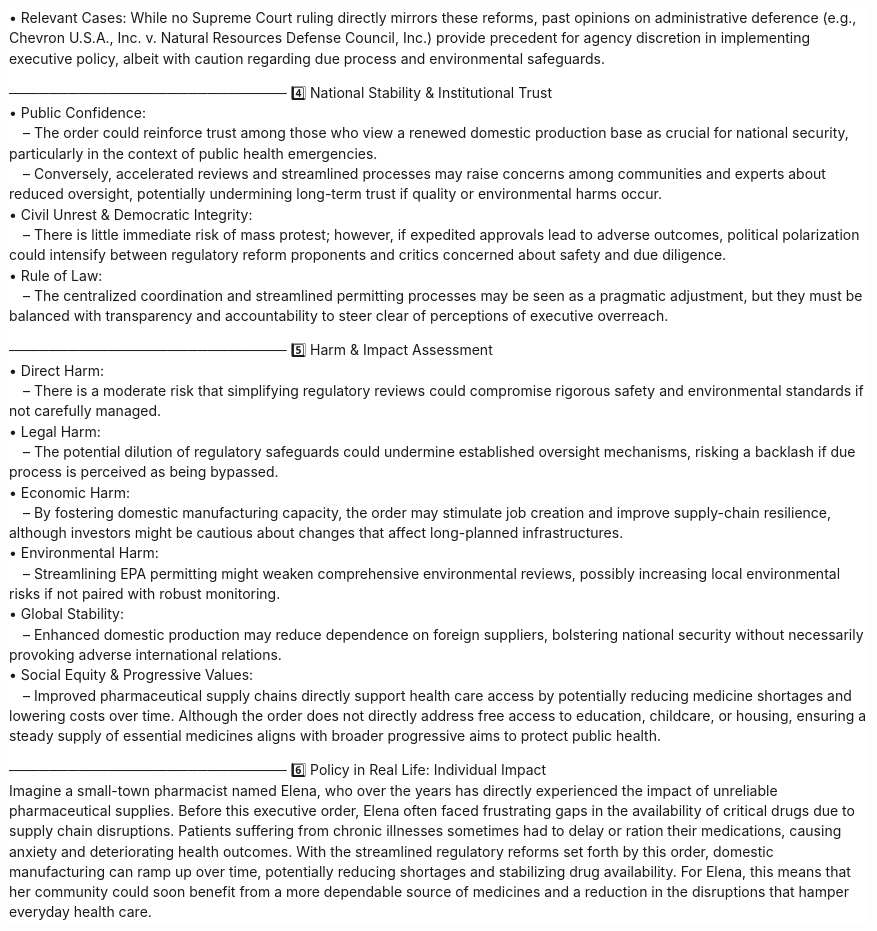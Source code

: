 • Relevant Cases: While no Supreme Court ruling directly mirrors these reforms, past opinions on administrative deference (e.g., Chevron U.S.A., Inc. v. Natural Resources Defense Council, Inc.) provide precedent for agency discretion in implementing executive policy, albeit with caution regarding due process and environmental safeguards.

────────────────────────────
4️⃣ National Stability & Institutional Trust  
• Public Confidence:  
 – The order could reinforce trust among those who view a renewed domestic production base as crucial for national security, particularly in the context of public health emergencies.  
 – Conversely, accelerated reviews and streamlined processes may raise concerns among communities and experts about reduced oversight, potentially undermining long-term trust if quality or environmental harms occur.  
• Civil Unrest & Democratic Integrity:  
 – There is little immediate risk of mass protest; however, if expedited approvals lead to adverse outcomes, political polarization could intensify between regulatory reform proponents and critics concerned about safety and due diligence.  
• Rule of Law:  
 – The centralized coordination and streamlined permitting processes may be seen as a pragmatic adjustment, but they must be balanced with transparency and accountability to steer clear of perceptions of executive overreach.

────────────────────────────
5️⃣ Harm & Impact Assessment  
• Direct Harm:  
 – There is a moderate risk that simplifying regulatory reviews could compromise rigorous safety and environmental standards if not carefully managed.  
• Legal Harm:  
 – The potential dilution of regulatory safeguards could undermine established oversight mechanisms, risking a backlash if due process is perceived as being bypassed.  
• Economic Harm:  
 – By fostering domestic manufacturing capacity, the order may stimulate job creation and improve supply-chain resilience, although investors might be cautious about changes that affect long-planned infrastructures.  
• Environmental Harm:  
 – Streamlining EPA permitting might weaken comprehensive environmental reviews, possibly increasing local environmental risks if not paired with robust monitoring.  
• Global Stability:  
 – Enhanced domestic production may reduce dependence on foreign suppliers, bolstering national security without necessarily provoking adverse international relations.  
• Social Equity & Progressive Values:  
 – Improved pharmaceutical supply chains directly support health care access by potentially reducing medicine shortages and lowering costs over time. Although the order does not directly address free access to education, childcare, or housing, ensuring a steady supply of essential medicines aligns with broader progressive aims to protect public health.

────────────────────────────
6️⃣ Policy in Real Life: Individual Impact  
Imagine a small-town pharmacist named Elena, who over the years has directly experienced the impact of unreliable pharmaceutical supplies. Before this executive order, Elena often faced frustrating gaps in the availability of critical drugs due to supply chain disruptions. Patients suffering from chronic illnesses sometimes had to delay or ration their medications, causing anxiety and deteriorating health outcomes. With the streamlined regulatory reforms set forth by this order, domestic manufacturing can ramp up over time, potentially reducing shortages and stabilizing drug availability. For Elena, this means that her community could soon benefit from a more dependable source of medicines and a reduction in the disruptions that hamper everyday health care.
